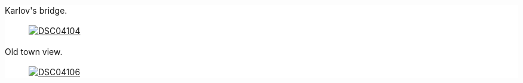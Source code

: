 
Karlov's bridge.

<figure itemprop="associatedMedia" itemscope itemtype="http://schema.org/ImageObject">
  <a href="https://content.11route.com/posts/2015/prague-czech-republic/23620881089_e8cbe73712_o.jpg" itemprop="contentUrl" data-size="1600x1112">
    <img src="/images/bg.png" data-src="https://content.11route.com/posts/2015/prague-czech-republic/23620881089_c449691c4f_b.jpg" width="1024" height="712" itemprop="thumbnail" alt="DSC04104" />
  </a>
</figure>


Old town view.

<figure itemprop="associatedMedia" itemscope itemtype="http://schema.org/ImageObject">
  <a href="https://content.11route.com/posts/2015/prague-czech-republic/23988749985_4efb5f3d32_o.jpg" itemprop="contentUrl" data-size="1600x1064">
    <img src="/images/bg.png" data-src="https://content.11route.com/posts/2015/prague-czech-republic/23988749985_9603b02eb5_b.jpg" width="1024" height="681" itemprop="thumbnail" alt="DSC04106" />
  </a>
</figure>

